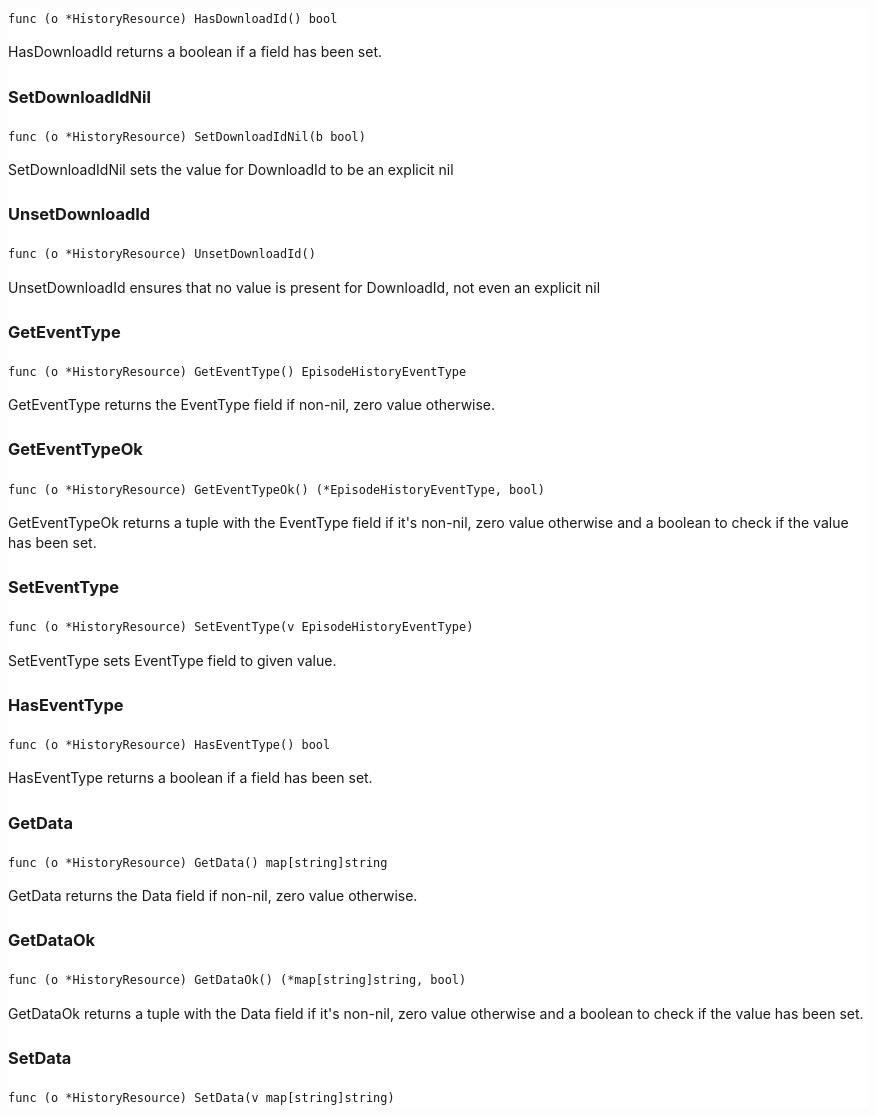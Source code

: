 `func (o *HistoryResource) HasDownloadId() bool`

HasDownloadId returns a boolean if a field has been set.

### SetDownloadIdNil

`func (o *HistoryResource) SetDownloadIdNil(b bool)`

 SetDownloadIdNil sets the value for DownloadId to be an explicit nil

### UnsetDownloadId
`func (o *HistoryResource) UnsetDownloadId()`

UnsetDownloadId ensures that no value is present for DownloadId, not even an explicit nil
### GetEventType

`func (o *HistoryResource) GetEventType() EpisodeHistoryEventType`

GetEventType returns the EventType field if non-nil, zero value otherwise.

### GetEventTypeOk

`func (o *HistoryResource) GetEventTypeOk() (*EpisodeHistoryEventType, bool)`

GetEventTypeOk returns a tuple with the EventType field if it's non-nil, zero value otherwise
and a boolean to check if the value has been set.

### SetEventType

`func (o *HistoryResource) SetEventType(v EpisodeHistoryEventType)`

SetEventType sets EventType field to given value.

### HasEventType

`func (o *HistoryResource) HasEventType() bool`

HasEventType returns a boolean if a field has been set.

### GetData

`func (o *HistoryResource) GetData() map[string]string`

GetData returns the Data field if non-nil, zero value otherwise.

### GetDataOk

`func (o *HistoryResource) GetDataOk() (*map[string]string, bool)`

GetDataOk returns a tuple with the Data field if it's non-nil, zero value otherwise
and a boolean to check if the value has been set.

### SetData

`func (o *HistoryResource) SetData(v map[string]string)`
